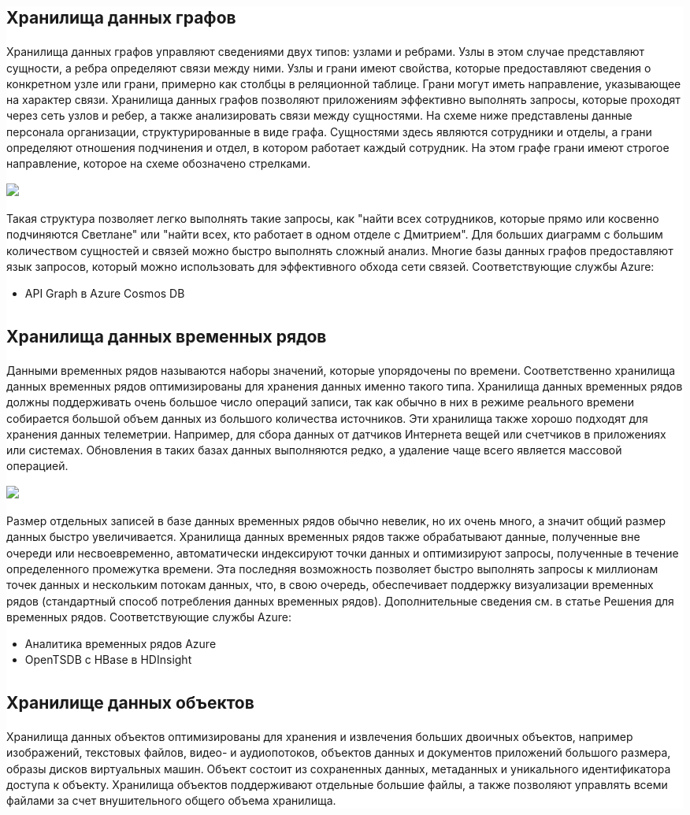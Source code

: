 ## Хранилища данных графов
Хранилища данных графов управляют сведениями двух типов: узлами и ребрами. Узлы в этом случае представляют сущности, а ребра определяют связи между ними. Узлы и грани имеют свойства, которые предоставляют сведения о конкретном узле или грани, примерно как столбцы в реляционной таблице. Грани могут иметь направление, указывающее на характер связи.
Хранилища данных графов позволяют приложениям эффективно выполнять запросы, которые проходят через сеть узлов и ребер, а также анализировать связи между сущностями. На схеме ниже представлены данные персонала организации, структурированные в виде графа. Сущностями здесь являются сотрудники и отделы, а грани определяют отношения подчинения и отдел, в котором работает каждый сотрудник. На этом графе грани имеют строгое направление, которое на схеме обозначено стрелками.

![](https://docs.microsoft.com/ru-ru/azure/architecture/guide/technology-choices/images/graph.png)

Такая структура позволяет легко выполнять такие запросы, как "найти всех сотрудников, которые прямо или косвенно подчиняются Светлане" или "найти всех, кто работает в одном отделе с Дмитрием". Для больших диаграмм с большим количеством сущностей и связей можно быстро выполнять сложный анализ. Многие базы данных графов предоставляют язык запросов, который можно использовать для эффективного обхода сети связей.
Соответствующие службы Azure:
- API Graph в Azure Cosmos DB
 
## Хранилища данных временных рядов
Данными временных рядов называются наборы значений, которые упорядочены по времени. Соответственно хранилища данных временных рядов оптимизированы для хранения данных именно такого типа. Хранилища данных временных рядов должны поддерживать очень большое число операций записи, так как обычно в них в режиме реального времени собирается большой объем данных из большого количества источников. Эти хранилища также хорошо подходят для хранения данных телеметрии. Например, для сбора данных от датчиков Интернета вещей или счетчиков в приложениях или системах. Обновления в таких базах данных выполняются редко, а удаление чаще всего является массовой операцией.

![](https://docs.microsoft.com/ru-ru/azure/architecture/data-guide/big-data/images/time-series.png)

Размер отдельных записей в базе данных временных рядов обычно невелик, но их очень много, а значит общий размер данных быстро увеличивается. Хранилища данных временных рядов также обрабатывают данные, полученные вне очереди или несвоевременно, автоматически индексируют точки данных и оптимизируют запросы, полученные в течение определенного промежутка времени. Эта последняя возможность позволяет быстро выполнять запросы к миллионам точек данных и нескольким потокам данных, что, в свою очередь, обеспечивает поддержку визуализации временных рядов (стандартный способ потребления данных временных рядов).
Дополнительные сведения см. в статье Решения для временных рядов.
Соответствующие службы Azure:
- Аналитика временных рядов Azure
- OpenTSDB с HBase в HDInsight

## Хранилище данных объектов
Хранилища данных объектов оптимизированы для хранения и извлечения больших двоичных объектов, например изображений, текстовых файлов, видео- и аудиопотоков, объектов данных и документов приложений большого размера, образы дисков виртуальных машин. Объект состоит из сохраненных данных, метаданных и уникального идентификатора доступа к объекту. Хранилища объектов поддерживают отдельные большие файлы, а также позволяют управлять всеми файлами за счет внушительного общего объема хранилища.
